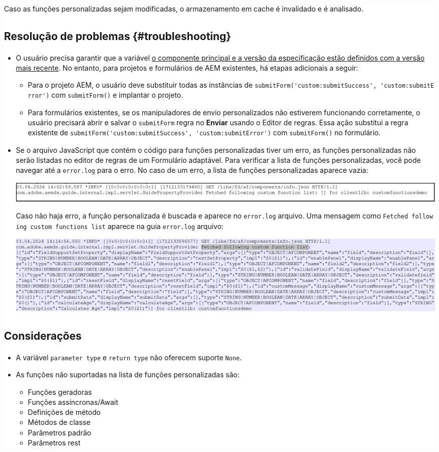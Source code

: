 Caso as funções personalizadas sejam modificadas, o armazenamento em cache é invalidado e é analisado.

## Resolução de problemas {#troubleshooting}

* O usuário precisa garantir que a variável [o componente principal e a versão da especificação estão definidos com a versão mais recente](https://github.com/adobe/aem-core-forms-components/tree/release/650). No entanto, para projetos e formulários de AEM existentes, há etapas adicionais a seguir:

   * Para o projeto AEM, o usuário deve substituir todas as instâncias de `submitForm('custom:submitSuccess', 'custom:submitError')` com `submitForm()` e implantar o projeto.

   * Para formulários existentes, se os manipuladores de envio personalizados não estiverem funcionando corretamente, o usuário precisará abrir e salvar o `submitForm` regra no **Enviar** usando o Editor de regras. Essa ação substitui a regra existente de `submitForm('custom:submitSuccess', 'custom:submitError')` com `submitForm()` no formulário.


* Se o arquivo JavaScript que contém o código para funções personalizadas tiver um erro, as funções personalizadas não serão listadas no editor de regras de um Formulário adaptável. Para verificar a lista de funções personalizadas, você pode navegar até a `error.log` para o erro. No caso de um erro, a lista de funções personalizadas aparece vazia:

  ![arquivo de log de erros](/help/forms/using/assets/custom-function-list-error-file.png)

  Caso não haja erro, a função personalizada é buscada e aparece no `error.log` arquivo. Uma mensagem como `Fetched following custom functions list` aparece na guia `error.log` arquivo:

  ![arquivo de log de erros com função personalizada adequada](/help/forms/using/assets/custom-function-list-fetched-in-error.png)

## Considerações

* A variável `parameter type` e `return type` não oferecem suporte `None`.

* As funções não suportadas na lista de funções personalizadas são:
   * Funções geradoras
   * Funções assíncronas/Await
   * Definições de método
   * Métodos de classe
   * Parâmetros padrão
   * Parâmetros rest
